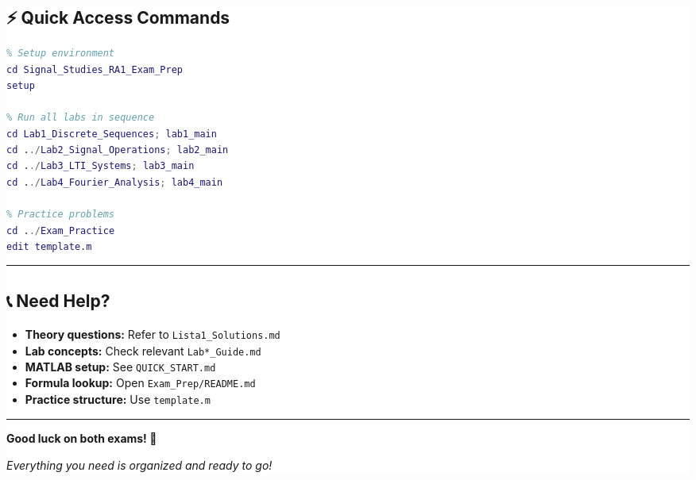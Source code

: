 
## ⚡ Quick Access Commands

```matlab
% Setup environment
cd Signal_Studies_RA1_Exam_Prep
setup

% Run all labs in sequence
cd Lab1_Discrete_Sequences; lab1_main
cd ../Lab2_Signal_Operations; lab2_main
cd ../Lab3_LTI_Systems; lab3_main
cd ../Lab4_Fourier_Analysis; lab4_main

% Practice problems
cd ../Exam_Practice
edit template.m
```

---

## 📞 Need Help?

- **Theory questions:** Refer to `Lista1_Solutions.md`
- **Lab concepts:** Check relevant `Lab*_Guide.md`
- **MATLAB setup:** See `QUICK_START.md`
- **Formula lookup:** Open `Exam_Prep/README.md`
- **Practice structure:** Use `template.m`

---

**Good luck on both exams! 🚀**

*Everything you need is organized and ready to go!*
